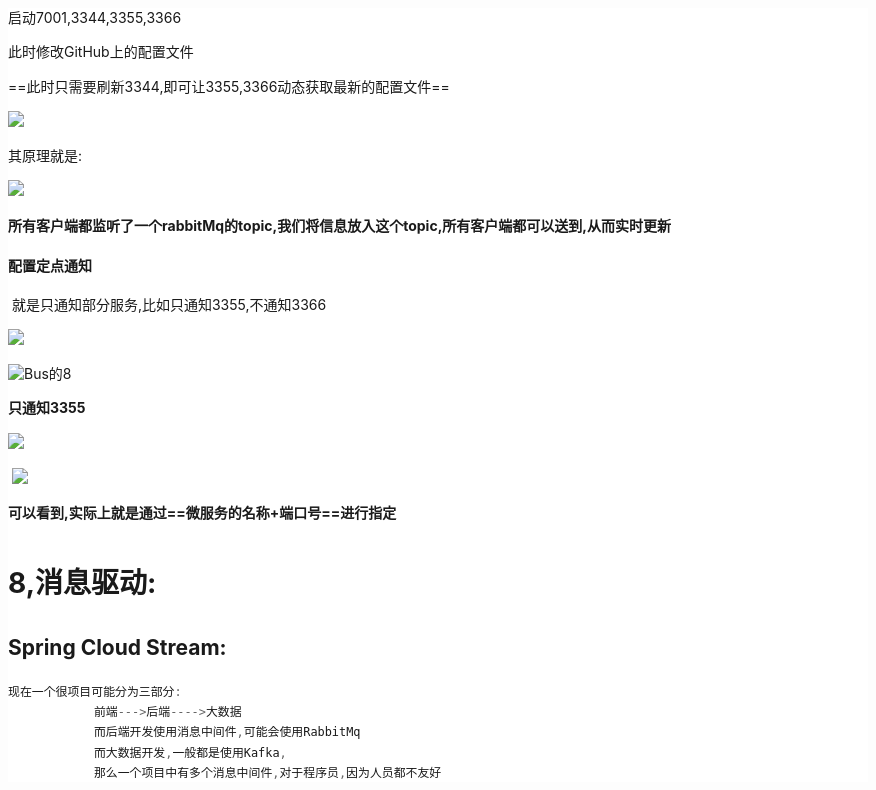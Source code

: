 启动7001,3344,3355,3366

此时修改GitHub上的配置文件

==此时只需要刷新3344,即可让3355,3366动态获取最新的配置文件==

![](.\images\Bus的6.png)



其原理就是:

![](.\images\Bus的7.png)

**所有客户端都监听了一个rabbitMq的topic,我们将信息放入这个topic,所有客户端都可以送到,从而实时更新**









#### 配置定点通知

​		就是只通知部分服务,比如只通知3355,不通知3366

![](.\images\Bus的8.png)

![Bus的8](.\images\Bus的9.png)



**只通知3355**

![](.\images\Bus的11.png)

​	![](.\images\Bus的12.png)

**可以看到,实际上就是通过==微服务的名称+端口号==进行指定**



















# 8,消息驱动:

## Spring Cloud Stream:

```java
现在一个很项目可能分为三部分:
			前端--->后端---->大数据
			而后端开发使用消息中间件,可能会使用RabbitMq
			而大数据开发,一般都是使用Kafka,
			那么一个项目中有多个消息中间件,对于程序员,因为人员都不友好
```
